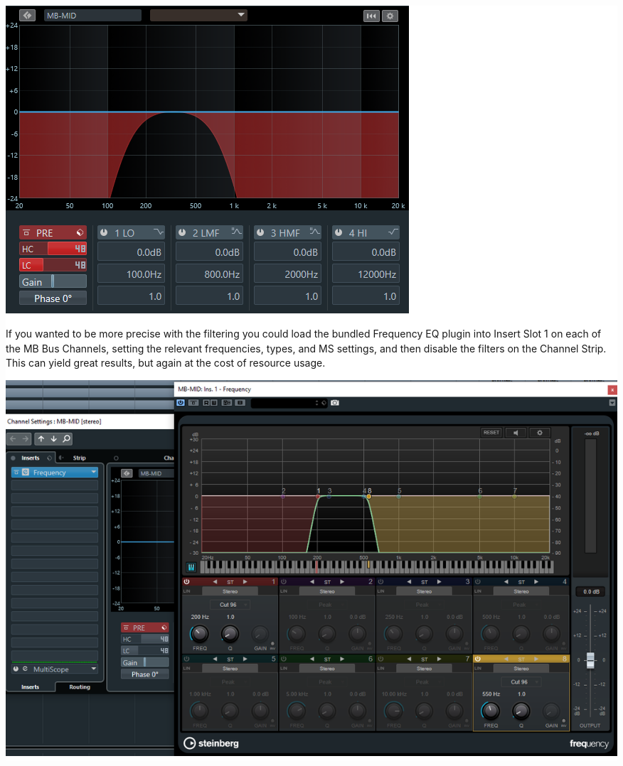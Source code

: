 ![Frequency Bands on the MB MID Bus](/img/mid-bus-band.png?raw=true)

If you wanted to be more precise with the filtering you could load the bundled Frequency EQ plugin into Insert Slot 1 on each of the MB Bus Channels, setting the relevant frequencies, types, and MS settings, and then disable the filters on the Channel Strip. This can yield great results, but again at the cost of resource usage.

![Alternative Band Filtering](/img/alternative-band-filtering.png?raw=true)
